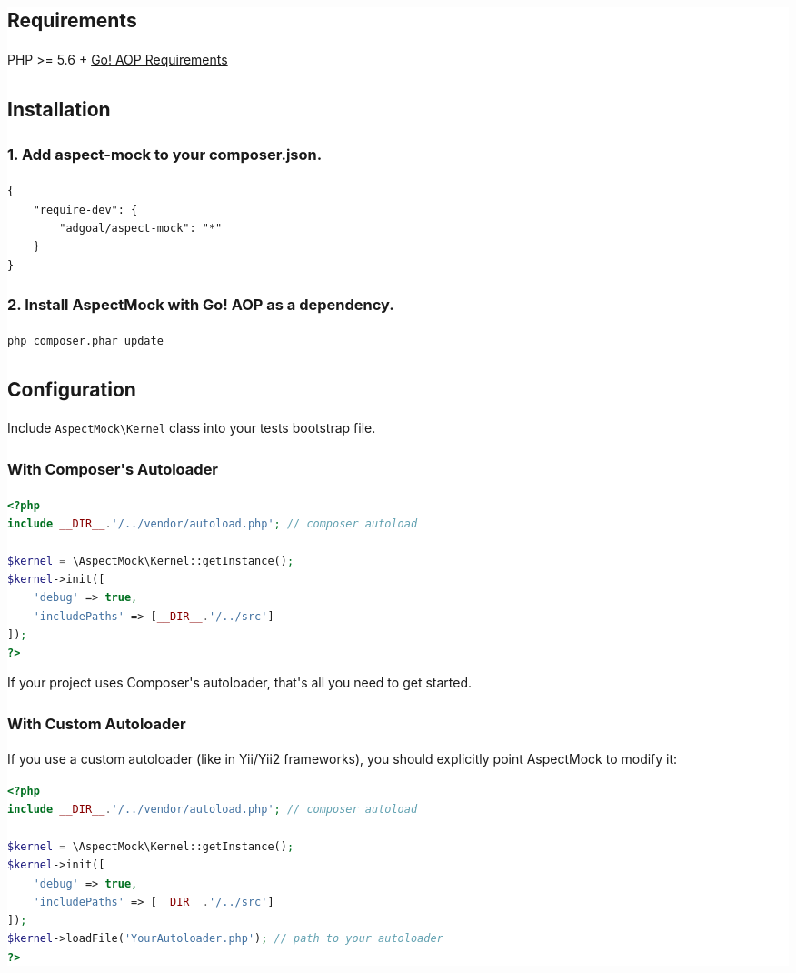 ## Requirements

PHP >= 5.6 + [Go! AOP Requirements](https://github.com/goaop/framework#requirements)

## Installation

### 1. Add aspect-mock to your composer.json.

```
{
	"require-dev": {
		"adgoal/aspect-mock": "*"
	}
}
```

### 2. Install AspectMock with Go! AOP as a dependency.

```
php composer.phar update
```

## Configuration

Include `AspectMock\Kernel` class into your tests bootstrap file. 

### With Composer's Autoloader

``` php
<?php
include __DIR__.'/../vendor/autoload.php'; // composer autoload

$kernel = \AspectMock\Kernel::getInstance();
$kernel->init([
    'debug' => true,
    'includePaths' => [__DIR__.'/../src']
]);
?>
```

If your project uses Composer's autoloader, that's all you need to get started.

### With Custom Autoloader

If you use a custom autoloader (like in Yii/Yii2 frameworks), you should explicitly point AspectMock to modify it:

``` php
<?php
include __DIR__.'/../vendor/autoload.php'; // composer autoload

$kernel = \AspectMock\Kernel::getInstance();
$kernel->init([
    'debug' => true,
    'includePaths' => [__DIR__.'/../src']
]);
$kernel->loadFile('YourAutoloader.php'); // path to your autoloader
?>
```
